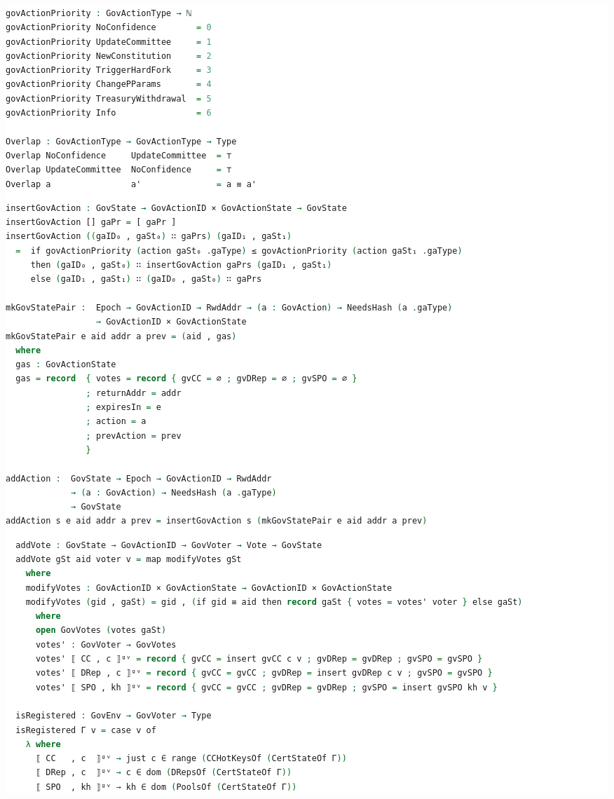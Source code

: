 ```agda
govActionPriority : GovActionType → ℕ
govActionPriority NoConfidence        = 0
govActionPriority UpdateCommittee     = 1
govActionPriority NewConstitution     = 2
govActionPriority TriggerHardFork     = 3
govActionPriority ChangePParams       = 4
govActionPriority TreasuryWithdrawal  = 5
govActionPriority Info                = 6

Overlap : GovActionType → GovActionType → Type
Overlap NoConfidence     UpdateCommittee  = ⊤
Overlap UpdateCommittee  NoConfidence     = ⊤
Overlap a                a'               = a ≡ a'
```



```agda
insertGovAction : GovState → GovActionID × GovActionState → GovState
insertGovAction [] gaPr = [ gaPr ]
insertGovAction ((gaID₀ , gaSt₀) ∷ gaPrs) (gaID₁ , gaSt₁)
  =  if govActionPriority (action gaSt₀ .gaType) ≤ govActionPriority (action gaSt₁ .gaType)
     then (gaID₀ , gaSt₀) ∷ insertGovAction gaPrs (gaID₁ , gaSt₁)
     else (gaID₁ , gaSt₁) ∷ (gaID₀ , gaSt₀) ∷ gaPrs

mkGovStatePair :  Epoch → GovActionID → RwdAddr → (a : GovAction) → NeedsHash (a .gaType)
                  → GovActionID × GovActionState
mkGovStatePair e aid addr a prev = (aid , gas)
  where
  gas : GovActionState
  gas = record  { votes = record { gvCC = ∅ ; gvDRep = ∅ ; gvSPO = ∅ }
                ; returnAddr = addr
                ; expiresIn = e
                ; action = a
                ; prevAction = prev
                }

addAction :  GovState → Epoch → GovActionID → RwdAddr
             → (a : GovAction) → NeedsHash (a .gaType)
             → GovState
addAction s e aid addr a prev = insertGovAction s (mkGovStatePair e aid addr a prev)
```



```agda
  addVote : GovState → GovActionID → GovVoter → Vote → GovState
  addVote gSt aid voter v = map modifyVotes gSt
    where
    modifyVotes : GovActionID × GovActionState → GovActionID × GovActionState
    modifyVotes (gid , gaSt) = gid , (if gid ≡ aid then record gaSt { votes = votes' voter } else gaSt)
      where
      open GovVotes (votes gaSt)
      votes' : GovVoter → GovVotes
      votes' ⟦ CC , c ⟧ᵍᵛ = record { gvCC = insert gvCC c v ; gvDRep = gvDRep ; gvSPO = gvSPO }
      votes' ⟦ DRep , c ⟧ᵍᵛ = record { gvCC = gvCC ; gvDRep = insert gvDRep c v ; gvSPO = gvSPO }
      votes' ⟦ SPO , kh ⟧ᵍᵛ = record { gvCC = gvCC ; gvDRep = gvDRep ; gvSPO = insert gvSPO kh v }

  isRegistered : GovEnv → GovVoter → Type
  isRegistered Γ v = case v of
    λ where
      ⟦ CC   , c  ⟧ᵍᵛ → just c ∈ range (CCHotKeysOf (CertStateOf Γ))
      ⟦ DRep , c  ⟧ᵍᵛ → c ∈ dom (DRepsOf (CertStateOf Γ))
      ⟦ SPO  , kh ⟧ᵍᵛ → kh ∈ dom (PoolsOf (CertStateOf Γ))

```

[^1]:  To see the definition of the `_connects_to_`{.AgdaFunction} function, click the “Show more Agda” button.
[^2]:  The Agda code defining various versions of the `ReflexiveTransitiveClosure`{.AgdaFunction}